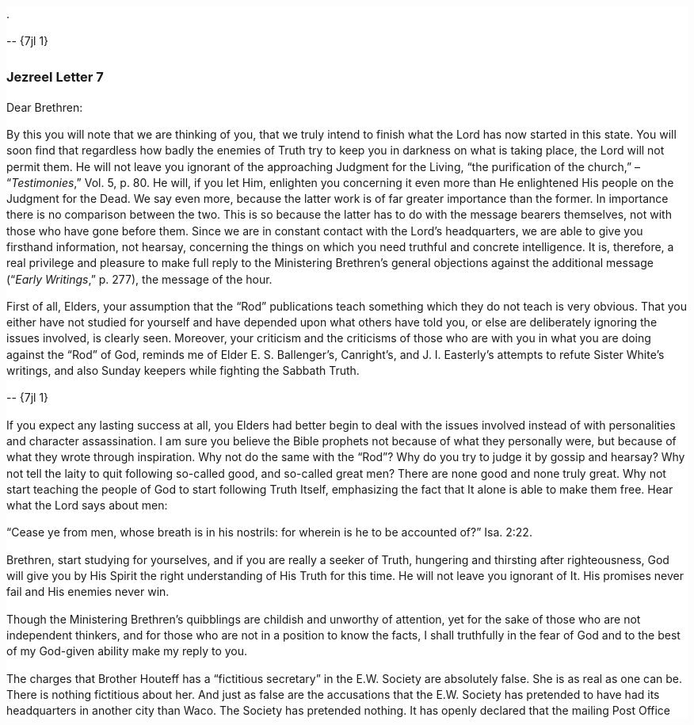 .

 -- {7jl 1}   
  
  ### Jezreel Letter 7

Dear Brethren:

 By this you will note that we are thinking of you, that we truly intend to finish what the Lord has now started in this state. You will soon find that regardless how badly the enemies of Truth try to keep you in darkness on what is taking place, the Lord will not permit them. He will not leave you ignorant of the approaching Judgment for the Living, “the purification of the church,” – “_Testimonies_,” Vol. 5, p. 80. He will, if you let Him, enlighten you concerning it even more than He enlightened His people on the Judgment for the Dead. We say even more, because the latter work is of far greater importance than the former. In importance there is no comparison between the two. This is so because the latter has to do with the message bearers themselves, not with those who have gone before them. Since we are in constant contact with the Lord’s headquarters, we are able to give you firsthand information, not hearsay, concerning the things on which you need truthful and concrete intelligence. It is, therefore, a real privilege and pleasure to make full reply to the Ministering Brethren’s general objections against the additional message (“_Early Writings_,” p. 277), the message of the hour.

 First of all, Elders, your assumption that the “Rod” publications teach something which they do not teach is very obvious. That you either have not studied for yourself and have depended upon what others have told you, or else are deliberately ignoring the issues involved, is clearly seen. Moreover, your criticism and the criticisms of those who are with you in what you are doing against the “Rod” of God, reminds me of Elder E. S. Ballenger’s, Canright’s, and J. I. Easterly’s attempts to refute Sister White’s writings, and also Sunday keepers while fighting the Sabbath Truth.

 -- {7jl 1}   
  
  If you expect any lasting success at all, you Elders had better begin to deal with the issues involved instead of with personalities and character assassination. I am sure you believe the Bible prophets not because of what they personally were, but because of what they wrote through inspiration. Why not do the same with the “Rod”? Why do you try to judge it by gossip and hearsay? Why not tell the laity to quit following so-called good, and so-called great men? There are none good and none truly great. Why not start teaching the people of God to start following Truth Itself, emphasizing the fact that It alone is able to make them free. Hear what the Lord says about men:

 “Cease ye from men, whose breath is in his nostrils: for wherein is he to be accounted of?” Isa. 2:22.

 Brethren, start studying for yourselves, and if you are really a seeker of Truth, hungering and thirsting after righteousness, God will give you by His Spirit the right understanding of His Truth for this time. He will not leave you ignorant of It. His promises never fail and His enemies never win.

 Though the Ministering Brethren’s quibblings are childish and unworthy of attention, yet for the sake of those who are not independent thinkers, and for those who are not in a position to know the facts, I shall truthfully in the fear of God and to the best of my God-given ability make my reply to you.

 The charges that Brother Houteff has a “fictitious secretary” in the E.W. Society are absolutely false. She is as real as one can be. There is nothing fictitious about her. And just as false are the accusations that the E.W. Society has pretended to have had its headquarters in another city than Waco. The Society has pretended nothing. It has openly declared that the mailing Post Office
